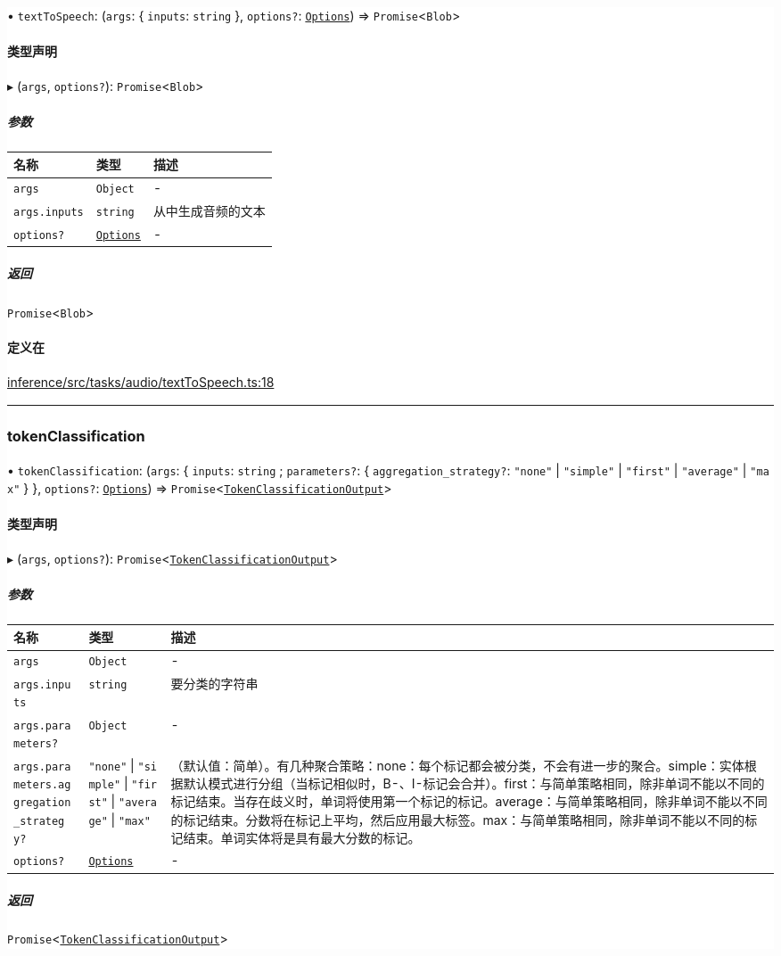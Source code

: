 • `textToSpeech`: (`args`: { `inputs`: `string` }, `options?`: [`Options`](../interfaces/Options)) => `Promise`<`Blob`>

#### 类型声明

▸ (`args`, `options?`): `Promise`<`Blob`>

##### 参数

| 名称 | 类型 | 描述 |
| :-- | :-- | :-- |
| `args` | `Object` | - |
| `args.inputs` | `string` | 从中生成音频的文本 |
| `options?` | [`Options`](../interfaces/Options) | - |

##### 返回

`Promise`<`Blob`>

#### 定义在

[inference/src/tasks/audio/textToSpeech.ts:18](https://github.com/huggingface/huggingface.js/blob/main/packages/inference/src/tasks/audio/textToSpeech.ts#L18)

* * *

### tokenClassification

• `tokenClassification`: (`args`: { `inputs`: `string` ; `parameters?`: { `aggregation_strategy?`: `"none"` | `"simple"` | `"first"` | `"average"` | `"max"` } }, `options?`: [`Options`](../interfaces/Options)) => `Promise`<[`TokenClassificationOutput`](../modules#tokenclassificationoutput)>

#### 类型声明

▸ (`args`, `options?`): `Promise`<[`TokenClassificationOutput`](../modules#tokenclassificationoutput)>

##### 参数

| 名称 | 类型 | 描述 |
| :-- | :-- | :-- |
| `args` | `Object` | - |
| `args.inputs` | `string` | 要分类的字符串 |
| `args.parameters?` | `Object` | - |
| `args.parameters.aggregation_strategy?` | `"none"` &#124; `"simple"` &#124; `"first"` &#124; `"average"` &#124; `"max"` | （默认值：简单）。有几种聚合策略：none：每个标记都会被分类，不会有进一步的聚合。simple：实体根据默认模式进行分组（当标记相似时，B-、I-标记会合并）。first：与简单策略相同，除非单词不能以不同的标记结束。当存在歧义时，单词将使用第一个标记的标记。average：与简单策略相同，除非单词不能以不同的标记结束。分数将在标记上平均，然后应用最大标签。max：与简单策略相同，除非单词不能以不同的标记结束。单词实体将是具有最大分数的标记。 |
| `options?` | [`Options`](../interfaces/Options) | - |

##### 返回

`Promise`<[`TokenClassificationOutput`](../modules#tokenclassificationoutput)>
